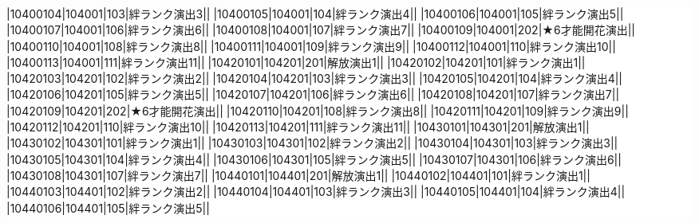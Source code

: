 |10400104|104001|103|絆ランク演出3||
|10400105|104001|104|絆ランク演出4||
|10400106|104001|105|絆ランク演出5||
|10400107|104001|106|絆ランク演出6||
|10400108|104001|107|絆ランク演出7||
|10400109|104001|202|★6才能開花演出||
|10400110|104001|108|絆ランク演出8||
|10400111|104001|109|絆ランク演出9||
|10400112|104001|110|絆ランク演出10||
|10400113|104001|111|絆ランク演出11||
|10420101|104201|201|解放演出1||
|10420102|104201|101|絆ランク演出1||
|10420103|104201|102|絆ランク演出2||
|10420104|104201|103|絆ランク演出3||
|10420105|104201|104|絆ランク演出4||
|10420106|104201|105|絆ランク演出5||
|10420107|104201|106|絆ランク演出6||
|10420108|104201|107|絆ランク演出7||
|10420109|104201|202|★6才能開花演出||
|10420110|104201|108|絆ランク演出8||
|10420111|104201|109|絆ランク演出9||
|10420112|104201|110|絆ランク演出10||
|10420113|104201|111|絆ランク演出11||
|10430101|104301|201|解放演出1||
|10430102|104301|101|絆ランク演出1||
|10430103|104301|102|絆ランク演出2||
|10430104|104301|103|絆ランク演出3||
|10430105|104301|104|絆ランク演出4||
|10430106|104301|105|絆ランク演出5||
|10430107|104301|106|絆ランク演出6||
|10430108|104301|107|絆ランク演出7||
|10440101|104401|201|解放演出1||
|10440102|104401|101|絆ランク演出1||
|10440103|104401|102|絆ランク演出2||
|10440104|104401|103|絆ランク演出3||
|10440105|104401|104|絆ランク演出4||
|10440106|104401|105|絆ランク演出5||